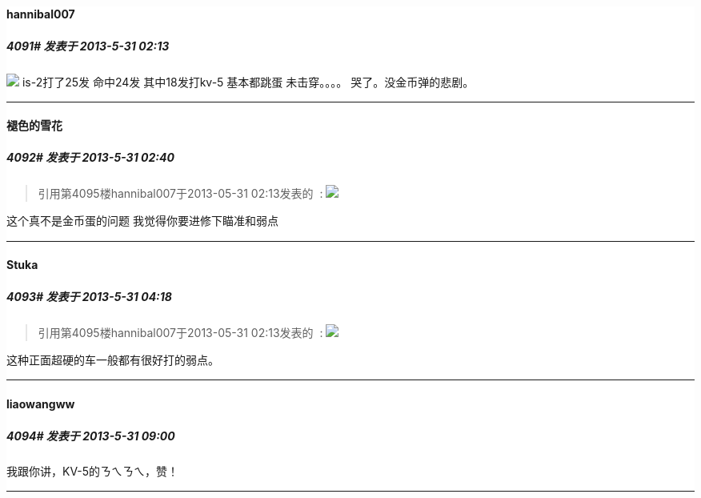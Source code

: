 ####  hannibal007  
##### 4091#       发表于 2013-5-31 02:13



<img src="https://static.saraba1st.com/image/smiley/face/153.gif" referrerpolicy="no-referrer"> is-2打了25发 命中24发 其中18发打kv-5 基本都跳蛋 未击穿。。。。 哭了。没金币弹的悲剧。







-----

####  褪色的雪花  
##### 4092#       发表于 2013-5-31 02:40



<blockquote>引用第4095楼hannibal007于2013-05-31 02:13发表的  :
<img src="https://static.saraba1st.com/image/smiley/face/153.gif" referrerpolicy="no-referrer"></blockquote>
这个真不是金币蛋的问题 我觉得你要进修下瞄准和弱点







-----

####  Stuka  
##### 4093#       发表于 2013-5-31 04:18



<blockquote>引用第4095楼hannibal007于2013-05-31 02:13发表的  :
<img src="https://static.saraba1st.com/image/smiley/face/153.gif" referrerpolicy="no-referrer"></blockquote>


这种正面超硬的车一般都有很好打的弱点。







-----

####  liaowangww  
##### 4094#       发表于 2013-5-31 09:00




我跟你讲，KV-5的ㄋㄟㄋㄟ，赞！







-----
